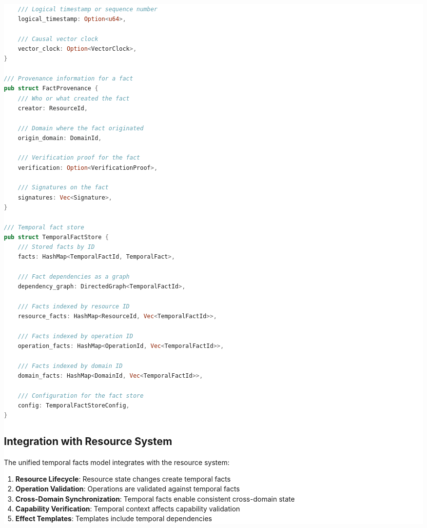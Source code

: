 ```rust
    /// Logical timestamp or sequence number
    logical_timestamp: Option<u64>,
    
    /// Causal vector clock
    vector_clock: Option<VectorClock>,
}

/// Provenance information for a fact
pub struct FactProvenance {
    /// Who or what created the fact
    creator: ResourceId,
    
    /// Domain where the fact originated
    origin_domain: DomainId,
    
    /// Verification proof for the fact
    verification: Option<VerificationProof>,
    
    /// Signatures on the fact
    signatures: Vec<Signature>,
}

/// Temporal fact store
pub struct TemporalFactStore {
    /// Stored facts by ID
    facts: HashMap<TemporalFactId, TemporalFact>,
    
    /// Fact dependencies as a graph
    dependency_graph: DirectedGraph<TemporalFactId>,
    
    /// Facts indexed by resource ID
    resource_facts: HashMap<ResourceId, Vec<TemporalFactId>>,
    
    /// Facts indexed by operation ID
    operation_facts: HashMap<OperationId, Vec<TemporalFactId>>,
    
    /// Facts indexed by domain ID
    domain_facts: HashMap<DomainId, Vec<TemporalFactId>>,
    
    /// Configuration for the fact store
    config: TemporalFactStoreConfig,
}
```

## Integration with Resource System

The unified temporal facts model integrates with the resource system:

1. **Resource Lifecycle**: Resource state changes create temporal facts
2. **Operation Validation**: Operations are validated against temporal facts
3. **Cross-Domain Synchronization**: Temporal facts enable consistent cross-domain state
4. **Capability Verification**: Temporal context affects capability validation
5. **Effect Templates**: Templates include temporal dependencies
